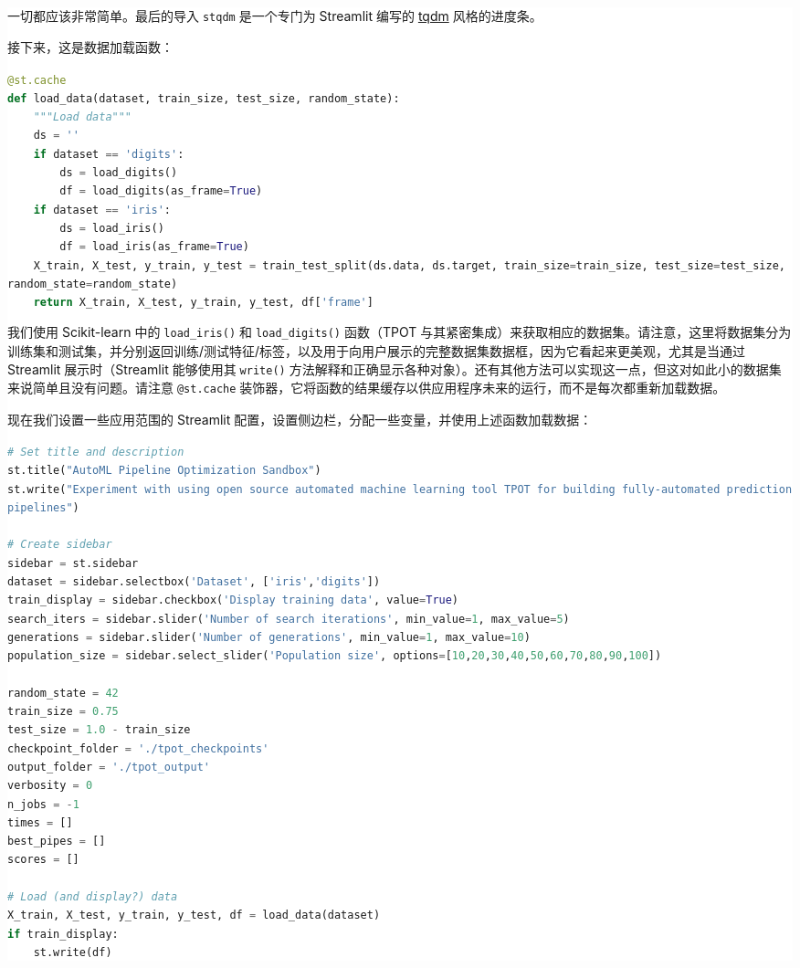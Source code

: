 一切都应该非常简单。最后的导入 `stqdm` 是一个专门为 Streamlit 编写的 [tqdm](https://github.com/tqdm/tqdm) 风格的进度条。

接下来，这是数据加载函数：

```py
@st.cache
def load_data(dataset, train_size, test_size, random_state):
	"""Load data"""
	ds = ''
	if dataset == 'digits':
		ds = load_digits()
		df = load_digits(as_frame=True)
	if dataset == 'iris':
		ds = load_iris()
		df = load_iris(as_frame=True)
	X_train, X_test, y_train, y_test = train_test_split(ds.data, ds.target, train_size=train_size, test_size=test_size, random_state=random_state)
	return X_train, X_test, y_train, y_test, df['frame']
```

我们使用 Scikit-learn 中的 `load_iris()` 和 `load_digits()` 函数（TPOT 与其紧密集成）来获取相应的数据集。请注意，这里将数据集分为训练集和测试集，并分别返回训练/测试特征/标签，以及用于向用户展示的完整数据集数据框，因为它看起来更美观，尤其是当通过 Streamlit 展示时（Streamlit 能够使用其 `write()` 方法解释和正确显示各种对象）。还有其他方法可以实现这一点，但这对如此小的数据集来说简单且没有问题。请注意 `@st.cache` 装饰器，它将函数的结果缓存以供应用程序未来的运行，而不是每次都重新加载数据。

现在我们设置一些应用范围的 Streamlit 配置，设置侧边栏，分配一些变量，并使用上述函数加载数据：

```py
# Set title and description
st.title("AutoML Pipeline Optimization Sandbox")
st.write("Experiment with using open source automated machine learning tool TPOT for building fully-automated prediction pipelines")

# Create sidebar
sidebar = st.sidebar
dataset = sidebar.selectbox('Dataset', ['iris','digits'])
train_display = sidebar.checkbox('Display training data', value=True)
search_iters = sidebar.slider('Number of search iterations', min_value=1, max_value=5)
generations = sidebar.slider('Number of generations', min_value=1, max_value=10)
population_size = sidebar.select_slider('Population size', options=[10,20,30,40,50,60,70,80,90,100])

random_state = 42
train_size = 0.75
test_size = 1.0 - train_size
checkpoint_folder = './tpot_checkpoints'
output_folder = './tpot_output'
verbosity = 0
n_jobs = -1
times = []
best_pipes = []
scores = []

# Load (and display?) data
X_train, X_test, y_train, y_test, df = load_data(dataset)
if train_display:
	st.write(df)
```
